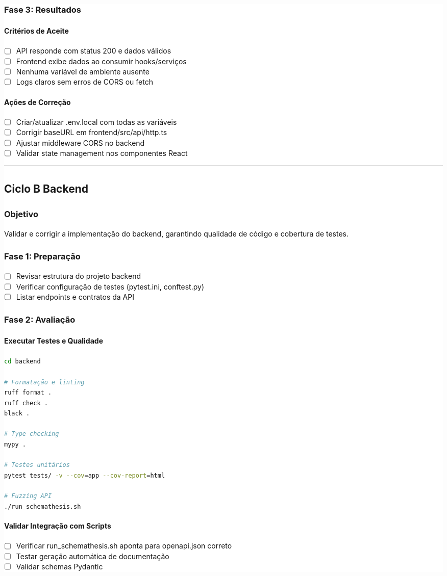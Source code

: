 ### Fase 3: Resultados

#### Critérios de Aceite
- [ ] API responde com status 200 e dados válidos
- [ ] Frontend exibe dados ao consumir hooks/serviços
- [ ] Nenhuma variável de ambiente ausente
- [ ] Logs claros sem erros de CORS ou fetch

#### Ações de Correção
- [ ] Criar/atualizar .env.local com todas as variáveis
- [ ] Corrigir baseURL em frontend/src/api/http.ts
- [ ] Ajustar middleware CORS no backend
- [ ] Validar state management nos componentes React

---

## Ciclo B  Backend

### Objetivo
Validar e corrigir a implementação do backend, garantindo qualidade de código e cobertura de testes.

### Fase 1: Preparação
- [ ] Revisar estrutura do projeto backend
- [ ] Verificar configuração de testes (pytest.ini, conftest.py)
- [ ] Listar endpoints e contratos da API

### Fase 2: Avaliação

#### Executar Testes e Qualidade
```bash
cd backend

# Formatação e linting
ruff format .
ruff check .
black .

# Type checking
mypy .

# Testes unitários
pytest tests/ -v --cov=app --cov-report=html

# Fuzzing API
./run_schemathesis.sh
```

#### Validar Integração com Scripts
- [ ] Verificar run_schemathesis.sh aponta para openapi.json correto
- [ ] Testar geração automática de documentação
- [ ] Validar schemas Pydantic
